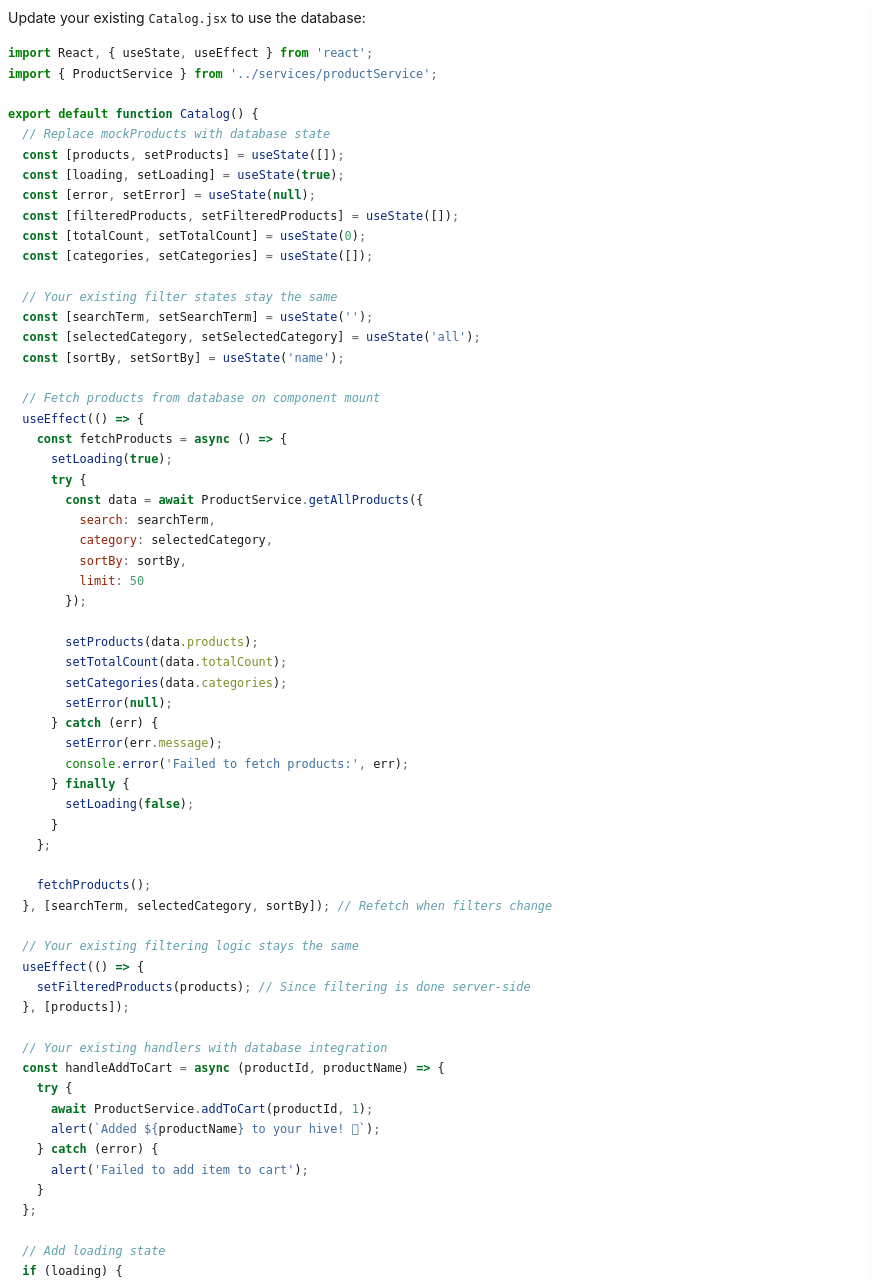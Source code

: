 Update your existing `Catalog.jsx` to use the database:

````javascript
import React, { useState, useEffect } from 'react';
import { ProductService } from '../services/productService';

export default function Catalog() {
  // Replace mockProducts with database state
  const [products, setProducts] = useState([]);
  const [loading, setLoading] = useState(true);
  const [error, setError] = useState(null);
  const [filteredProducts, setFilteredProducts] = useState([]);
  const [totalCount, setTotalCount] = useState(0);
  const [categories, setCategories] = useState([]);
  
  // Your existing filter states stay the same
  const [searchTerm, setSearchTerm] = useState('');
  const [selectedCategory, setSelectedCategory] = useState('all');
  const [sortBy, setSortBy] = useState('name');

  // Fetch products from database on component mount
  useEffect(() => {
    const fetchProducts = async () => {
      setLoading(true);
      try {
        const data = await ProductService.getAllProducts({
          search: searchTerm,
          category: selectedCategory,
          sortBy: sortBy,
          limit: 50
        });
        
        setProducts(data.products);
        setTotalCount(data.totalCount);
        setCategories(data.categories);
        setError(null);
      } catch (err) {
        setError(err.message);
        console.error('Failed to fetch products:', err);
      } finally {
        setLoading(false);
      }
    };

    fetchProducts();
  }, [searchTerm, selectedCategory, sortBy]); // Refetch when filters change

  // Your existing filtering logic stays the same
  useEffect(() => {
    setFilteredProducts(products); // Since filtering is done server-side
  }, [products]);

  // Your existing handlers with database integration
  const handleAddToCart = async (productId, productName) => {
    try {
      await ProductService.addToCart(productId, 1);
      alert(`Added ${productName} to your hive! 🍯`);
    } catch (error) {
      alert('Failed to add item to cart');
    }
  };

  // Add loading state
  if (loading) {
````